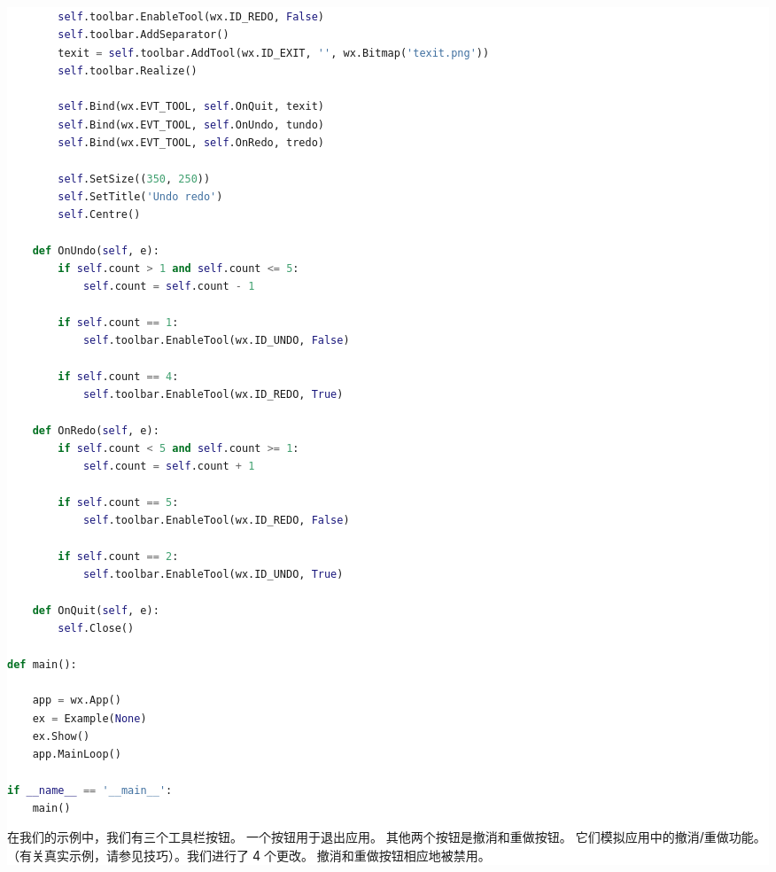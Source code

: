 ```py
        self.toolbar.EnableTool(wx.ID_REDO, False)
        self.toolbar.AddSeparator()
        texit = self.toolbar.AddTool(wx.ID_EXIT, '', wx.Bitmap('texit.png'))
        self.toolbar.Realize()

        self.Bind(wx.EVT_TOOL, self.OnQuit, texit)
        self.Bind(wx.EVT_TOOL, self.OnUndo, tundo)
        self.Bind(wx.EVT_TOOL, self.OnRedo, tredo)

        self.SetSize((350, 250))
        self.SetTitle('Undo redo')
        self.Centre()

    def OnUndo(self, e):
        if self.count > 1 and self.count <= 5:
            self.count = self.count - 1

        if self.count == 1:
            self.toolbar.EnableTool(wx.ID_UNDO, False)

        if self.count == 4:
            self.toolbar.EnableTool(wx.ID_REDO, True)

    def OnRedo(self, e):
        if self.count < 5 and self.count >= 1:
            self.count = self.count + 1

        if self.count == 5:
            self.toolbar.EnableTool(wx.ID_REDO, False)

        if self.count == 2:
            self.toolbar.EnableTool(wx.ID_UNDO, True)

    def OnQuit(self, e):
        self.Close()

def main():

    app = wx.App()
    ex = Example(None)
    ex.Show()
    app.MainLoop()

if __name__ == '__main__':
    main()

```

在我们的示例中，我们有三个工具栏按钮。 一个按钮用于退出应用。 其他两个按钮是撤消和重做按钮。 它们模拟应用中的撤消/重做功能。 （有关真实示例，请参见技巧）。我们进行了 4 个更改。 撤消和重做按钮相应地被禁用。
